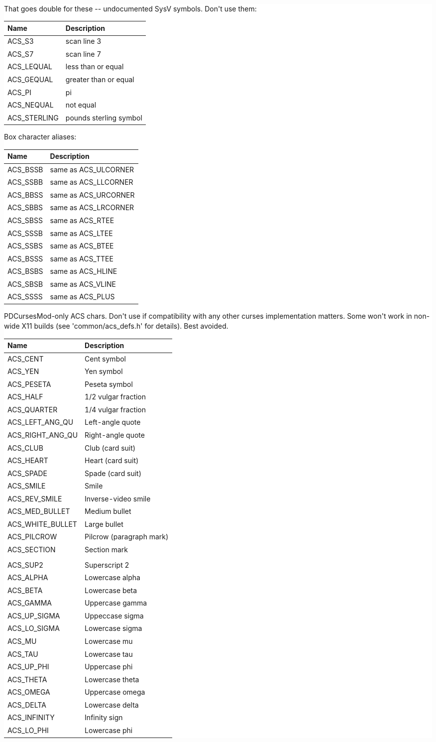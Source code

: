 That goes double for these -- undocumented SysV symbols. Don't use them:

   Name         | Description
   :------------|:-------------------------------------
   ACS_S3       | scan line 3
   ACS_S7       | scan line 7
   ACS_LEQUAL   | less than or equal
   ACS_GEQUAL   | greater than or equal
   ACS_PI       | pi
   ACS_NEQUAL   | not equal
   ACS_STERLING | pounds sterling symbol

Box character aliases:

   Name         | Description
   :------------|:-------------------------------------
   ACS_BSSB     | same as ACS_ULCORNER
   ACS_SSBB     | same as ACS_LLCORNER
   ACS_BBSS     | same as ACS_URCORNER
   ACS_SBBS     | same as ACS_LRCORNER
   ACS_SBSS     | same as ACS_RTEE
   ACS_SSSB     | same as ACS_LTEE
   ACS_SSBS     | same as ACS_BTEE
   ACS_BSSS     | same as ACS_TTEE
   ACS_BSBS     | same as ACS_HLINE
   ACS_SBSB     | same as ACS_VLINE
   ACS_SSSS     | same as ACS_PLUS

PDCursesMod-only ACS chars.  Don't use if compatibility with any other
curses implementation matters.  Some won't work in non-wide X11 builds
(see 'common/acs_defs.h' for details).  Best avoided.

   Name              | Description
   :-----------------|:-------------------------------
   ACS_CENT          | Cent symbol
   ACS_YEN           | Yen symbol
   ACS_PESETA        | Peseta symbol
   ACS_HALF          | 1/2 vulgar fraction
   ACS_QUARTER       | 1/4 vulgar fraction
   ACS_LEFT_ANG_QU   | Left-angle quote
   ACS_RIGHT_ANG_QU  | Right-angle quote
   ACS_CLUB          | Club (card suit)
   ACS_HEART         | Heart (card suit)
   ACS_SPADE         | Spade (card suit)
   ACS_SMILE         | Smile
   ACS_REV_SMILE     | Inverse-video smile
   ACS_MED_BULLET    | Medium bullet
   ACS_WHITE_BULLET  | Large bullet
   ACS_PILCROW       | Pilcrow (paragraph mark)
   ACS_SECTION       | Section mark
                     |
   ACS_SUP2          | Superscript 2
   ACS_ALPHA         | Lowercase alpha
   ACS_BETA          | Lowercase beta
   ACS_GAMMA         | Uppercase gamma
   ACS_UP_SIGMA      | Uppeccase sigma
   ACS_LO_SIGMA      | Lowercase sigma
   ACS_MU            | Lowercase mu
   ACS_TAU           | Lowercase tau
   ACS_UP_PHI        | Uppercase phi
   ACS_THETA         | Lowercase theta
   ACS_OMEGA         | Uppercase omega
   ACS_DELTA         | Lowercase delta
   ACS_INFINITY      | Infinity sign
   ACS_LO_PHI        | Lowercase phi